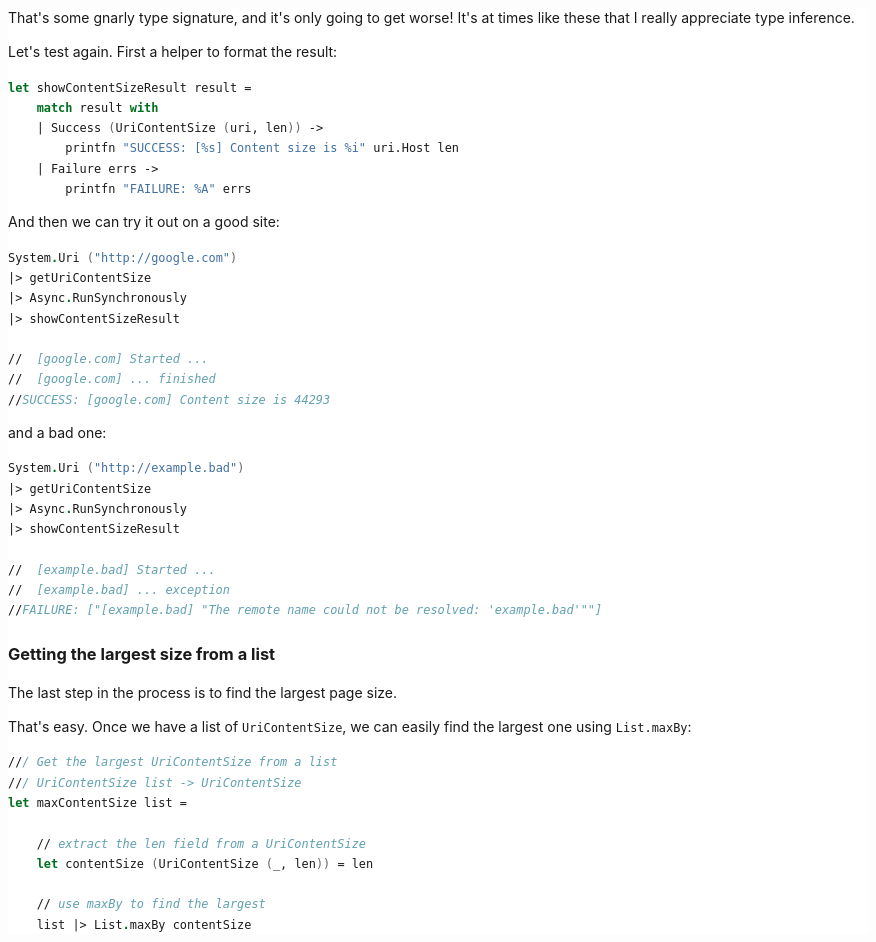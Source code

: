 That's some gnarly type signature, and it's only going to get worse!  It's at times like these that I really appreciate type inference.

Let's test again. First a helper to format the result:

```fsharp
let showContentSizeResult result =
    match result with
    | Success (UriContentSize (uri, len)) ->
        printfn "SUCCESS: [%s] Content size is %i" uri.Host len
    | Failure errs ->
        printfn "FAILURE: %A" errs
```

And then we can try it out on a good site:

```fsharp
System.Uri ("http://google.com")
|> getUriContentSize
|> Async.RunSynchronously
|> showContentSizeResult

//  [google.com] Started ...
//  [google.com] ... finished
//SUCCESS: [google.com] Content size is 44293
```

and a bad one:

```fsharp
System.Uri ("http://example.bad")
|> getUriContentSize
|> Async.RunSynchronously
|> showContentSizeResult

//  [example.bad] Started ...
//  [example.bad] ... exception
//FAILURE: ["[example.bad] "The remote name could not be resolved: 'example.bad'""]
```

### Getting the largest size from a list

The last step in the process is to find the largest page size.

That's easy. Once we have a list of `UriContentSize`, we can easily find the largest one using `List.maxBy`:

```fsharp
/// Get the largest UriContentSize from a list
/// UriContentSize list -> UriContentSize
let maxContentSize list =

    // extract the len field from a UriContentSize
    let contentSize (UriContentSize (_, len)) = len

    // use maxBy to find the largest
    list |> List.maxBy contentSize
```
